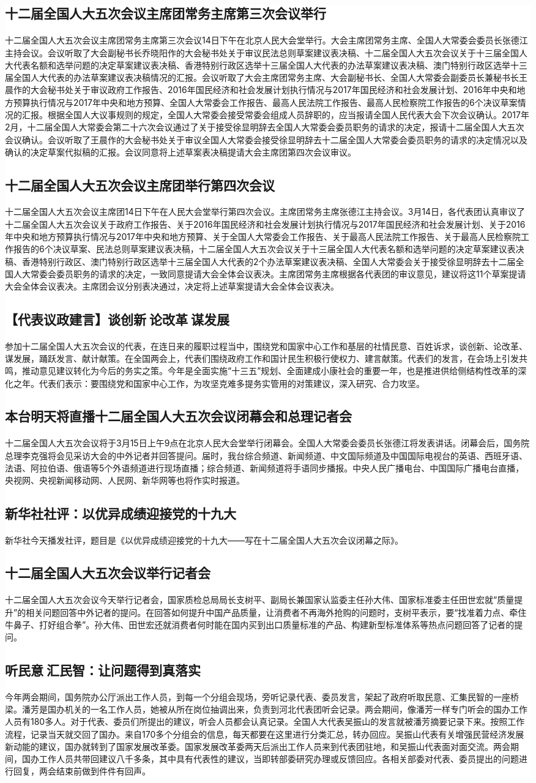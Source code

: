 
## 十二届全国人大五次会议主席团常务主席第三次会议举行


十二届全国人大五次会议主席团常务主席第三次会议14日下午在北京人民大会堂举行。大会主席团常务主席、全国人大常委会委员长张德江主持会议。会议听取了大会副秘书长乔晓阳作的大会秘书处关于审议民法总则草案建议表决稿、十二届全国人大五次会议关于十三届全国人大代表名额和选举问题的决定草案建议表决稿、香港特别行政区选举十三届全国人大代表的办法草案建议表决稿、澳门特别行政区选举十三届全国人大代表的办法草案建议表决稿情况的汇报。会议听取了大会主席团常务主席、大会副秘书长、全国人大常委会副委员长兼秘书长王晨作的大会秘书处关于审议政府工作报告、2016年国民经济和社会发展计划执行情况与2017年国民经济和社会发展计划、2016年中央和地方预算执行情况与2017年中央和地方预算、全国人大常委会工作报告、最高人民法院工作报告、最高人民检察院工作报告的6个决议草案情况的汇报。根据全国人大议事规则的规定，全国人大常委会接受常委会组成人员辞职的，应当报请全国人民代表大会下次会议确认。2017年2月，十二届全国人大常委会第二十六次会议通过了关于接受徐显明辞去全国人大常委会委员职务的请求的决定，报请十二届全国人大五次会议确认。会议听取了王晨作的大会秘书处关于审议全国人大常委会接受徐显明辞去十二届全国人大常委会委员职务的请求的决定情况以及确认的决定草案代拟稿的汇报。会议同意将上述草案表决稿提请大会主席团第四次会议审议。


## 十二届全国人大五次会议主席团举行第四次会议


十二届全国人大五次会议主席团14日下午在人民大会堂举行第四次会议。主席团常务主席张德江主持会议。3月14日，各代表团认真审议了十二届全国人大五次会议关于政府工作报告、关于2016年国民经济和社会发展计划执行情况与2017年国民经济和社会发展计划、关于2016年中央和地方预算执行情况与2017年中央和地方预算、关于全国人大常委会工作报告、关于最高人民法院工作报告、关于最高人民检察院工作报告的6个决议草案、民法总则草案建议表决稿，十二届全国人大五次会议关于十三届全国人大代表名额和选举问题的决定草案建议表决稿、香港特别行政区、澳门特别行政区选举十三届全国人大代表的2个办法草案建议表决稿、全国人大常委会关于接受徐显明辞去十二届全国人大常委会委员职务的请求的决定，一致同意提请大会全体会议表决。主席团常务主席根据各代表团的审议意见，建议将这11个草案提请大会全体会议表决。主席团会议分别表决通过，决定将上述草案提请大会全体会议表决。


## 【代表议政建言】谈创新 论改革 谋发展


参加十二届全国人大五次会议的代表，在连日来的履职过程当中，围绕党和国家中心工作和基层的社情民意、百姓诉求，谈创新、论改革、谋发展，踊跃发言、献计献策。在全国两会上，代表们围绕政府工作和国计民生积极行使权力、建言献策。代表们的发言，在会场上引发共鸣，推动意见建议转化为今后的务实之策。今年是全面实施“十三五”规划、全面建成小康社会的重要一年，也是推进供给侧结构性改革的深化之年。代表们表示：要围绕党和国家中心工作，为攻坚克难多提务实管用的对策建议，深入研究、合力攻坚。


## 本台明天将直播十二届全国人大五次会议闭幕会和总理记者会


十二届全国人大五次会议将于3月15日上午9点在北京人民大会堂举行闭幕会。全国人大常委会委员长张德江将发表讲话。闭幕会后，国务院总理李克强将会见采访大会的中外记者并回答提问。届时，我台综合频道、新闻频道、中文国际频道及中国国际电视台的英语、西班牙语、法语、阿拉伯语、俄语等5个外语频道进行现场直播；综合频道、新闻频道将手语同步播报。中央人民广播电台、中国国际广播电台直播，央视网、央视新闻移动网、人民网、新华网等也将作实时报道。


## 新华社社评：以优异成绩迎接党的十九大


新华社今天播发社评，题目是《以优异成绩迎接党的十九大——写在十二届全国人大五次会议闭幕之际》。


## 十二届全国人大五次会议举行记者会


十二届全国人大五次会议今天举行记者会，国家质检总局局长支树平、副局长兼国家认监委主任孙大伟、国家标准委主任田世宏就“质量提升”的相关问题回答中外记者的提问。在回答如何提升中国产品质量，让消费者不再海外抢购的问题时，支树平表示，要“找准着力点、牵住牛鼻子、打好组合拳”。孙大伟、田世宏还就消费者何时能在国内买到出口质量标准的产品、构建新型标准体系等热点问题回答了记者的提问。


## 听民意 汇民智：让问题得到真落实


今年两会期间，国务院办公厅派出工作人员，到每一个分组会现场，旁听记录代表、委员发言，架起了政府听取民意、汇集民智的一座桥梁。潘芳是国办机关的一名工作人员，她被从所在岗位抽调出来，负责到河北代表团听会记录。两会期间，像潘芳一样专门听会的国办工作人员有180多人。对于代表、委员们所提出的建议，听会人员都会认真记录。全国人大代表吴振山的发言就被潘芳摘要记录下来。按照工作流程，记录当天就交回了国办。来自170多个分组会的信息，每天都要在这里进行分类汇总，转办回应。吴振山代表有关增强民营经济发展新动能的建议，国办就转到了国家发展改革委。国家发展改革委两天后派出工作人员来到代表团驻地，和吴振山代表面对面交流。两会期间，国办工作人员共带回建议八千多条，其中具有代表性的建议，当即转部委研究办理或反馈回应。各相关部委对代表、委员提出的问题进行回复，两会结束前做到件件有回声。
